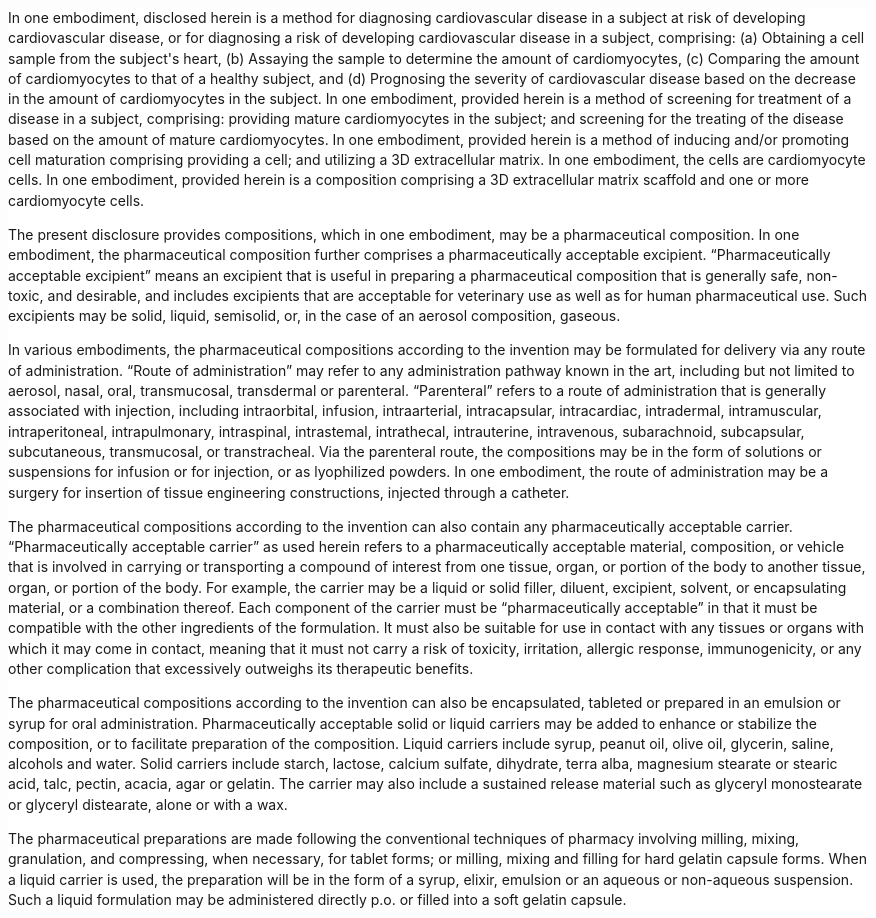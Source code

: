 In one embodiment, disclosed herein is a method for diagnosing cardiovascular disease in a subject at risk of developing cardiovascular disease, or for diagnosing a risk of developing cardiovascular disease in a subject, comprising: (a) Obtaining a cell sample from the subject's heart, (b) Assaying the sample to determine the amount of cardiomyocytes, (c) Comparing the amount of cardiomyocytes to that of a healthy subject, and (d) Prognosing the severity of cardiovascular disease based on the decrease in the amount of cardiomyocytes in the subject. In one embodiment, provided herein is a method of screening for treatment of a disease in a subject, comprising: providing mature cardiomyocytes in the subject; and screening for the treating of the disease based on the amount of mature cardiomyocytes. In one embodiment, provided herein is a method of inducing and/or promoting cell maturation comprising providing a cell; and utilizing a 3D extracellular matrix. In one embodiment, the cells are cardiomyocyte cells. In one embodiment, provided herein is a composition comprising a 3D extracellular matrix scaffold and one or more cardiomyocyte cells.

The present disclosure provides compositions, which in one embodiment, may be a pharmaceutical composition. In one embodiment, the pharmaceutical composition further comprises a pharmaceutically acceptable excipient. “Pharmaceutically acceptable excipient” means an excipient that is useful in preparing a pharmaceutical composition that is generally safe, non-toxic, and desirable, and includes excipients that are acceptable for veterinary use as well as for human pharmaceutical use. Such excipients may be solid, liquid, semisolid, or, in the case of an aerosol composition, gaseous.

In various embodiments, the pharmaceutical compositions according to the invention may be formulated for delivery via any route of administration. “Route of administration” may refer to any administration pathway known in the art, including but not limited to aerosol, nasal, oral, transmucosal, transdermal or parenteral. “Parenteral” refers to a route of administration that is generally associated with injection, including intraorbital, infusion, intraarterial, intracapsular, intracardiac, intradermal, intramuscular, intraperitoneal, intrapulmonary, intraspinal, intrastemal, intrathecal, intrauterine, intravenous, subarachnoid, subcapsular, subcutaneous, transmucosal, or transtracheal. Via the parenteral route, the compositions may be in the form of solutions or suspensions for infusion or for injection, or as lyophilized powders. In one embodiment, the route of administration may be a surgery for insertion of tissue engineering constructions, injected through a catheter.

The pharmaceutical compositions according to the invention can also contain any pharmaceutically acceptable carrier. “Pharmaceutically acceptable carrier” as used herein refers to a pharmaceutically acceptable material, composition, or vehicle that is involved in carrying or transporting a compound of interest from one tissue, organ, or portion of the body to another tissue, organ, or portion of the body. For example, the carrier may be a liquid or solid filler, diluent, excipient, solvent, or encapsulating material, or a combination thereof. Each component of the carrier must be “pharmaceutically acceptable” in that it must be compatible with the other ingredients of the formulation. It must also be suitable for use in contact with any tissues or organs with which it may come in contact, meaning that it must not carry a risk of toxicity, irritation, allergic response, immunogenicity, or any other complication that excessively outweighs its therapeutic benefits.

The pharmaceutical compositions according to the invention can also be encapsulated, tableted or prepared in an emulsion or syrup for oral administration. Pharmaceutically acceptable solid or liquid carriers may be added to enhance or stabilize the composition, or to facilitate preparation of the composition. Liquid carriers include syrup, peanut oil, olive oil, glycerin, saline, alcohols and water. Solid carriers include starch, lactose, calcium sulfate, dihydrate, terra alba, magnesium stearate or stearic acid, talc, pectin, acacia, agar or gelatin. The carrier may also include a sustained release material such as glyceryl monostearate or glyceryl distearate, alone or with a wax.

The pharmaceutical preparations are made following the conventional techniques of pharmacy involving milling, mixing, granulation, and compressing, when necessary, for tablet forms; or milling, mixing and filling for hard gelatin capsule forms. When a liquid carrier is used, the preparation will be in the form of a syrup, elixir, emulsion or an aqueous or non-aqueous suspension. Such a liquid formulation may be administered directly p.o. or filled into a soft gelatin capsule.
